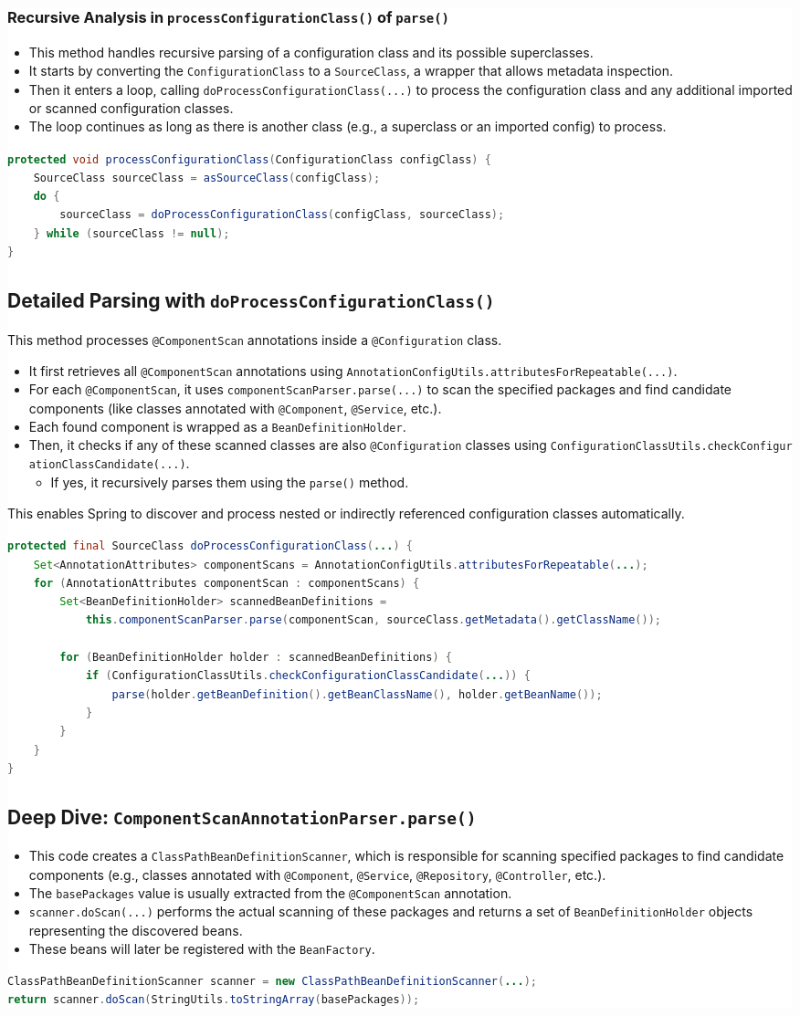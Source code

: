 ### Recursive Analysis in `processConfigurationClass()` of `parse()`
- This method handles recursive parsing of a configuration class and its possible superclasses.
- It starts by converting the `ConfigurationClass` to a `SourceClass`, a wrapper that allows metadata inspection.
- Then it enters a loop, calling `doProcessConfigurationClass(...)` to process the configuration class and any additional imported or scanned configuration classes. 
- The loop continues as long as there is another class (e.g., a superclass or an imported config) to process.
```java
protected void processConfigurationClass(ConfigurationClass configClass) {
    SourceClass sourceClass = asSourceClass(configClass);
    do {
        sourceClass = doProcessConfigurationClass(configClass, sourceClass);
    } while (sourceClass != null);
}
```

## Detailed Parsing with `doProcessConfigurationClass()`
This method processes `@ComponentScan` annotations inside a `@Configuration` class.
- It first retrieves all `@ComponentScan` annotations using `AnnotationConfigUtils.attributesForRepeatable(...)`.
- For each `@ComponentScan`, it uses `componentScanParser.parse(...)` to scan the specified packages and find candidate components (like classes annotated with `@Component`, `@Service`, etc.).
- Each found component is wrapped as a `BeanDefinitionHolder`.
- Then, it checks if any of these scanned classes are also `@Configuration` classes using `ConfigurationClassUtils.checkConfigurationClassCandidate(...)`.
    - If yes, it recursively parses them using the `parse()` method.

This enables Spring to discover and process nested or indirectly referenced configuration classes automatically.

```java
protected final SourceClass doProcessConfigurationClass(...) {
    Set<AnnotationAttributes> componentScans = AnnotationConfigUtils.attributesForRepeatable(...);
    for (AnnotationAttributes componentScan : componentScans) {
        Set<BeanDefinitionHolder> scannedBeanDefinitions =
            this.componentScanParser.parse(componentScan, sourceClass.getMetadata().getClassName());

        for (BeanDefinitionHolder holder : scannedBeanDefinitions) {
            if (ConfigurationClassUtils.checkConfigurationClassCandidate(...)) {
                parse(holder.getBeanDefinition().getBeanClassName(), holder.getBeanName());
            }
        }
    }
}
```

## Deep Dive: `ComponentScanAnnotationParser.parse()`
- This code creates a `ClassPathBeanDefinitionScanner`, which is responsible for scanning specified packages to find candidate components (e.g., classes annotated with `@Component`, `@Service`, `@Repository`, `@Controller`, etc.).
- The `basePackages` value is usually extracted from the `@ComponentScan` annotation.
- `scanner.doScan(...)` performs the actual scanning of these packages and returns a set of `BeanDefinitionHolder` objects representing the discovered beans.
- These beans will later be registered with the `BeanFactory`.
```java
ClassPathBeanDefinitionScanner scanner = new ClassPathBeanDefinitionScanner(...);
return scanner.doScan(StringUtils.toStringArray(basePackages));
```
